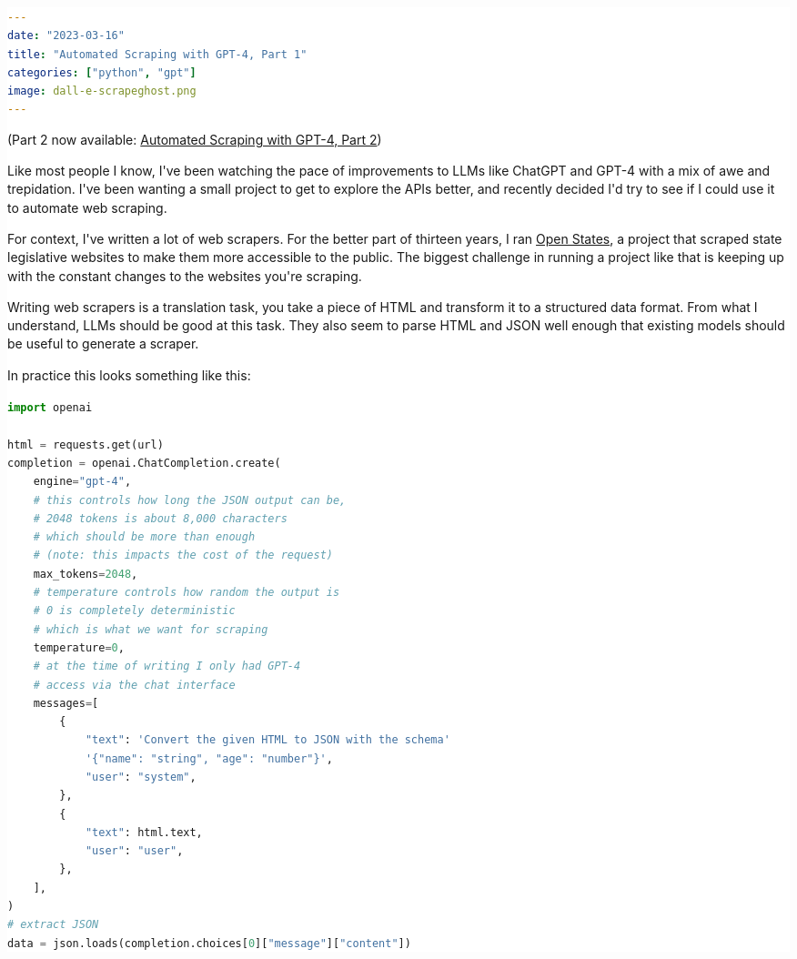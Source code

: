```yaml
---
date: "2023-03-16"
title: "Automated Scraping with GPT-4, Part 1"
categories: ["python", "gpt"]
image: dall-e-scrapeghost.png
---
```


(Part 2 now available: [Automated Scraping with GPT-4, Part 2](/posts/scraping-with-gpt-part-2/))

Like most people I know, I've been watching the pace of improvements to LLMs like ChatGPT and GPT-4 with a mix of awe and trepidation. I've been wanting a small project to get to explore the APIs better, and recently decided I'd try to see if I could use it to automate web scraping.

For context, I've written a lot of web scrapers. For the better part of thirteen years, I ran [Open States](https://openstates.org), a project that scraped state legislative websites to make them more accessible to the public. The biggest challenge in running a project like that is keeping up with the constant changes to the websites you're scraping.

Writing web scrapers is a translation task, you take a piece of HTML and transform it to a structured data format. From what I understand, LLMs should be good at this task. They also seem to parse HTML and JSON well enough that existing models should be useful to generate a scraper.

In practice this looks something like this:

```python
import openai

html = requests.get(url)
completion = openai.ChatCompletion.create(
    engine="gpt-4",
    # this controls how long the JSON output can be, 
    # 2048 tokens is about 8,000 characters
    # which should be more than enough 
    # (note: this impacts the cost of the request)
    max_tokens=2048,
    # temperature controls how random the output is
    # 0 is completely deterministic
    # which is what we want for scraping
    temperature=0,
    # at the time of writing I only had GPT-4 
    # access via the chat interface
    messages=[
        {
            "text": 'Convert the given HTML to JSON with the schema' 
            '{"name": "string", "age": "number"}',
            "user": "system",
        },
        {
            "text": html.text,
            "user": "user",
        },
    ],
)
# extract JSON 
data = json.loads(completion.choices[0]["message"]["content"])
```

